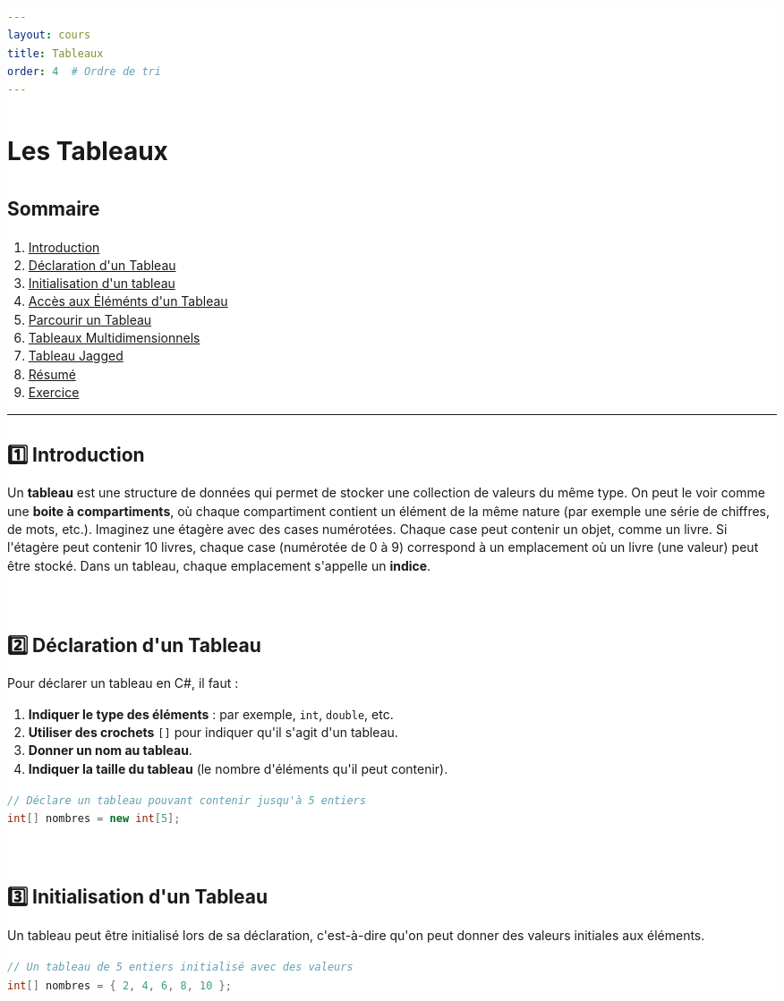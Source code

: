```yaml
---
layout: cours
title: Tableaux
order: 4  # Ordre de tri
---
```


# Les Tableaux

## Sommaire
1. [Introduction](#1️⃣-introduction)
2. [Déclaration d'un Tableau](#2️⃣-déclaration-dun-tableau)
3. [Initialisation d'un tableau](#3️⃣-initialisation-dun-tableau)
4. [Accès aux Éléménts d'un Tableau](#4️⃣-accès-aux-éléments-dun-tableau)
5. [Parcourir un Tableau](#5️⃣-parcourir-un-tableau)
6. [Tableaux Multidimensionnels](#6️⃣-tableaux-multidimensionnelss)
7. [Tableau Jagged](#7️⃣-tableau-jagged)
8. [Résumé](#8️⃣-résumé)
9. [Exercice](#9️⃣-exercicee)

---

## 1️⃣ Introduction
Un **tableau** est une structure de données qui permet de stocker une collection de valeurs du même type. On peut le voir comme une **boite à compartiments**, où chaque compartiment contient un élément de la même nature (par exemple une série de chiffres, de mots, etc.).
Imaginez une étagère avec des cases numérotées. Chaque case peut contenir un objet, comme un livre. Si l'étagère peut contenir 10 livres, chaque case (numérotée de 0 à 9) correspond à un emplacement où un livre (une valeur) peut être stocké.
Dans un tableau, chaque emplacement s'appelle un **indice**.

<br>

## 2️⃣ Déclaration d'un Tableau
Pour déclarer un tableau en C#, il faut :
1. **Indiquer le type des éléments** : par exemple, `int`, `double`, etc.
2. **Utiliser des crochets** `[]` pour indiquer qu'il s'agit d'un tableau.
3. **Donner un nom au tableau**.
4. **Indiquer la taille du tableau** (le nombre d'éléments qu'il peut contenir).

```csharp
// Déclare un tableau pouvant contenir jusqu'à 5 entiers
int[] nombres = new int[5]; 
```

<br>

## 3️⃣ Initialisation d'un Tableau
Un tableau peut être initialisé lors de sa déclaration, c'est-à-dire qu'on peut donner des valeurs initiales aux éléments.
```csharp
// Un tableau de 5 entiers initialisé avec des valeurs
int[] nombres = { 2, 4, 6, 8, 10 }; 
```
